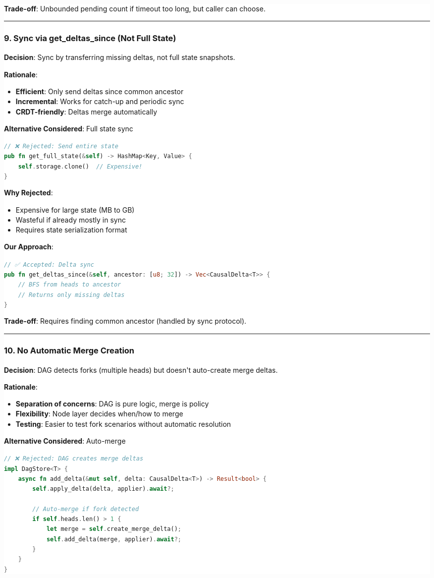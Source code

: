 **Trade-off**: Unbounded pending count if timeout too long, but caller can choose.

---

### 9. Sync via get_deltas_since (Not Full State)

**Decision**: Sync by transferring missing deltas, not full state snapshots.

**Rationale**:
- **Efficient**: Only send deltas since common ancestor
- **Incremental**: Works for catch-up and periodic sync
- **CRDT-friendly**: Deltas merge automatically

**Alternative Considered**: Full state sync
```rust
// ❌ Rejected: Send entire state
pub fn get_full_state(&self) -> HashMap<Key, Value> {
    self.storage.clone()  // Expensive!
}
```

**Why Rejected**:
- Expensive for large state (MB to GB)
- Wasteful if already mostly in sync
- Requires state serialization format

**Our Approach**:
```rust
// ✅ Accepted: Delta sync
pub fn get_deltas_since(&self, ancestor: [u8; 32]) -> Vec<CausalDelta<T>> {
    // BFS from heads to ancestor
    // Returns only missing deltas
}
```

**Trade-off**: Requires finding common ancestor (handled by sync protocol).

---

### 10. No Automatic Merge Creation

**Decision**: DAG detects forks (multiple heads) but doesn't auto-create merge deltas.

**Rationale**:
- **Separation of concerns**: DAG is pure logic, merge is policy
- **Flexibility**: Node layer decides when/how to merge
- **Testing**: Easier to test fork scenarios without automatic resolution

**Alternative Considered**: Auto-merge
```rust
// ❌ Rejected: DAG creates merge deltas
impl DagStore<T> {
    async fn add_delta(&mut self, delta: CausalDelta<T>) -> Result<bool> {
        self.apply_delta(delta, applier).await?;
        
        // Auto-merge if fork detected
        if self.heads.len() > 1 {
            let merge = self.create_merge_delta();
            self.add_delta(merge, applier).await?;
        }
    }
}
```
